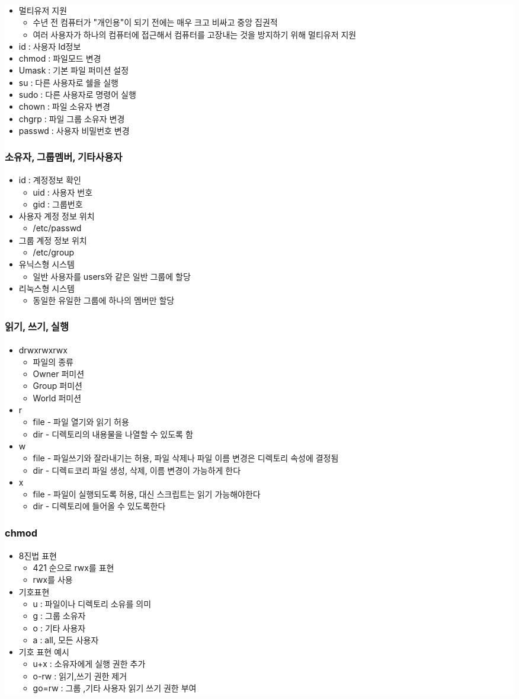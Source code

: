 - 멀티유저 지원
  - 수년 전 컴퓨터가 "개인용"이 되기 전에는 매우 크고 비싸고 중앙 집권적
  - 여러 사용자가 하나의 컴퓨터에 접근해서 컴퓨터를 고장내는 것을 방지하기 위해 멀티유저 지원
- id : 사용자 Id정보
- chmod : 파일모드 변경
- Umask : 기본 파일 퍼미션 설정
- su : 다른 사용자로 쉘을 실행
- sudo : 다른 사용자로 명령어 실행
- chown : 파일 소유자 변경
- chgrp : 파일 그룹 소유자 변경
- passwd : 사용자 비밀번호 변경



### 소유자, 그룹멤버, 기타사용자

- id : 계정정보 확인
  - uid : 사용자 번호 
  - gid : 그룹번호
- 사용자 계정 정보 위치
  - /etc/passwd
- 그룹 계정 정보 위치
  - /etc/group
- 유닉스형 시스템
  - 일반 사용자를 users와 같은 일반 그룹에 할당
- 리눅스형 시스템
  - 동일한 유일한 그룹에 하나의 멤버만 할당



### 읽기, 쓰기, 실행

- drwxrwxrwx
  - 파일의 종류
  - Owner 퍼미션
  - Group 퍼미션
  - World 퍼미션
- r  
  - file - 파일 열기와 읽기 허용
  - dir - 디렉토리의 내용물을 나열할 수 있도록 함
- w 
  - file - 파일쓰기와 잘라내기는 허용, 파일 삭제나 파일 이름 변경은 디렉토리 속성에 결정됨
  - dir - 디렉ㅌ코리 파일 생성, 삭제, 이름 변경이 가능하게 한다
- x 
  - file - 파일이 실행되도록 허용, 대신 스크립트는 읽기 가능해야한다
  - dir - 디렉토리에 들어올 수 있도록한다 

### chmod

- 8진법 표현
  - 421 순으로 rwx를 표현
  - rwx를 사용
- 기호표현
  - u : 파일이나 디렉토리 소유를 의미
  - g : 그룹 소유자
  - o : 기타 사용자
  - a : all, 모든 사용자
- 기호 표현 예시
  - u+x : 소유자에게 실행 권한 추가
  - o-rw : 읽기,쓰기 권한 제거
  - go=rw : 그룹 ,기타 사용자 읽기 쓰기 권한 부여
